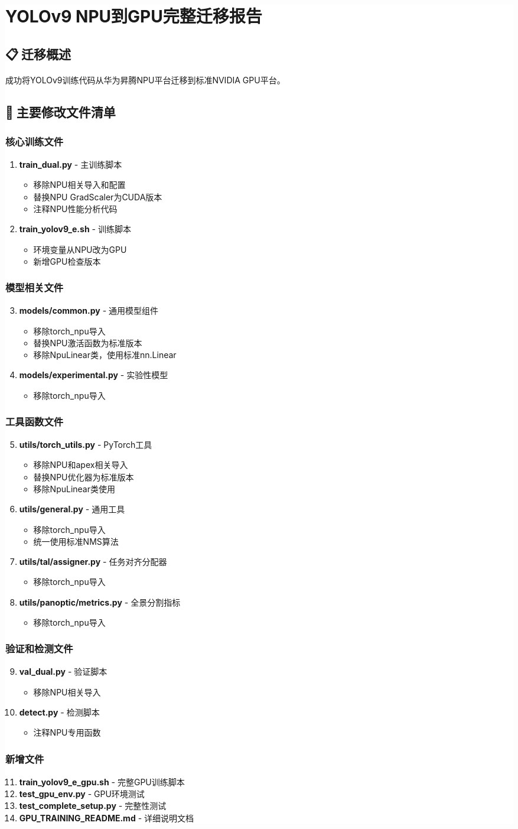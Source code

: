 # YOLOv9 NPU到GPU完整迁移报告

## 📋 迁移概述

成功将YOLOv9训练代码从华为昇腾NPU平台迁移到标准NVIDIA GPU平台。

## 🔧 主要修改文件清单

### 核心训练文件
1. **train_dual.py** - 主训练脚本
   - 移除NPU相关导入和配置
   - 替换NPU GradScaler为CUDA版本
   - 注释NPU性能分析代码

2. **train_yolov9_e.sh** - 训练脚本
   - 环境变量从NPU改为GPU
   - 新增GPU检查版本

### 模型相关文件
3. **models/common.py** - 通用模型组件
   - 移除torch_npu导入
   - 替换NPU激活函数为标准版本
   - 移除NpuLinear类，使用标准nn.Linear

4. **models/experimental.py** - 实验性模型
   - 移除torch_npu导入

### 工具函数文件
5. **utils/torch_utils.py** - PyTorch工具
   - 移除NPU和apex相关导入
   - 替换NPU优化器为标准版本
   - 移除NpuLinear类使用

6. **utils/general.py** - 通用工具
   - 移除torch_npu导入
   - 统一使用标准NMS算法

7. **utils/tal/assigner.py** - 任务对齐分配器
   - 移除torch_npu导入

8. **utils/panoptic/metrics.py** - 全景分割指标
   - 移除torch_npu导入

### 验证和检测文件
9. **val_dual.py** - 验证脚本
   - 移除NPU相关导入

10. **detect.py** - 检测脚本
    - 注释NPU专用函数

### 新增文件
11. **train_yolov9_e_gpu.sh** - 完整GPU训练脚本
12. **test_gpu_env.py** - GPU环境测试
13. **test_complete_setup.py** - 完整性测试
14. **GPU_TRAINING_README.md** - 详细说明文档

